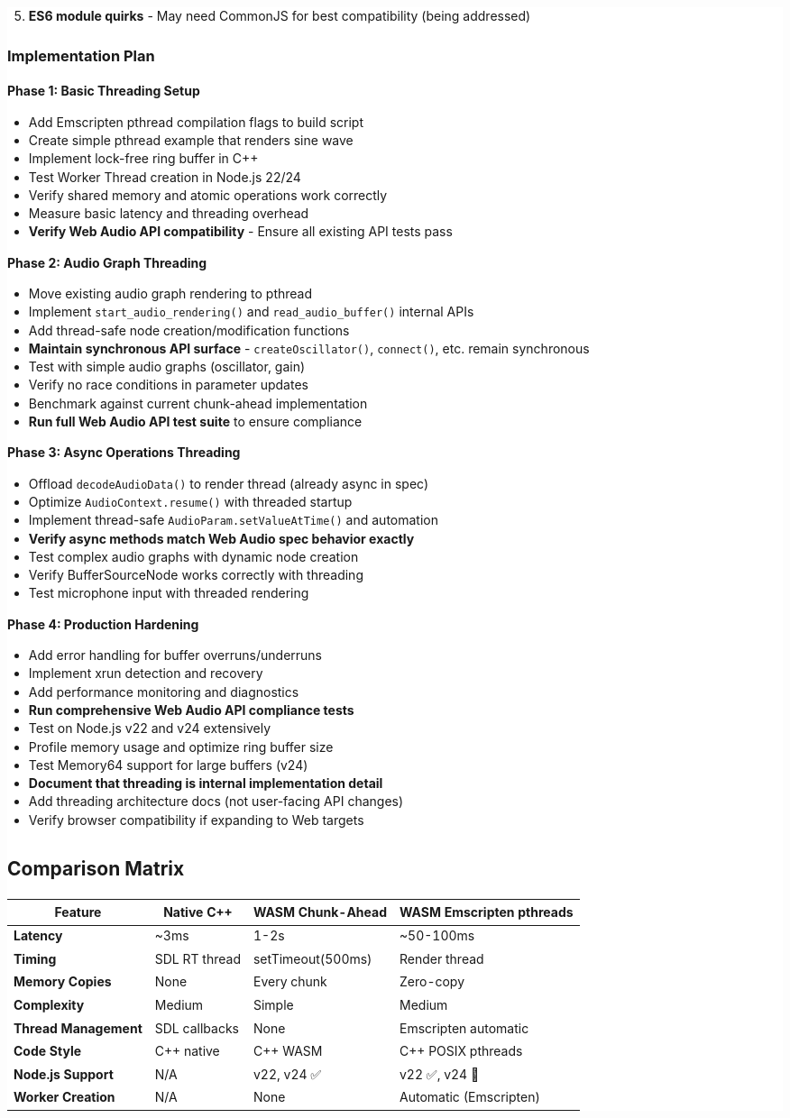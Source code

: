5. **ES6 module quirks** - May need CommonJS for best compatibility (being addressed)

### Implementation Plan

**Phase 1: Basic Threading Setup**

- Add Emscripten pthread compilation flags to build script
- Create simple pthread example that renders sine wave
- Implement lock-free ring buffer in C++
- Test Worker Thread creation in Node.js 22/24
- Verify shared memory and atomic operations work correctly
- Measure basic latency and threading overhead
- **Verify Web Audio API compatibility** - Ensure all existing API tests pass

**Phase 2: Audio Graph Threading**

- Move existing audio graph rendering to pthread
- Implement `start_audio_rendering()` and `read_audio_buffer()` internal APIs
- Add thread-safe node creation/modification functions
- **Maintain synchronous API surface** - `createOscillator()`, `connect()`, etc. remain synchronous
- Test with simple audio graphs (oscillator, gain)
- Verify no race conditions in parameter updates
- Benchmark against current chunk-ahead implementation
- **Run full Web Audio API test suite** to ensure compliance

**Phase 3: Async Operations Threading**

- Offload `decodeAudioData()` to render thread (already async in spec)
- Optimize `AudioContext.resume()` with threaded startup
- Implement thread-safe `AudioParam.setValueAtTime()` and automation
- **Verify async methods match Web Audio spec behavior exactly**
- Test complex audio graphs with dynamic node creation
- Verify BufferSourceNode works correctly with threading
- Test microphone input with threaded rendering

**Phase 4: Production Hardening**

- Add error handling for buffer overruns/underruns
- Implement xrun detection and recovery
- Add performance monitoring and diagnostics
- **Run comprehensive Web Audio API compliance tests**
- Test on Node.js v22 and v24 extensively
- Profile memory usage and optimize ring buffer size
- Test Memory64 support for large buffers (v24)
- **Document that threading is internal implementation detail**
- Add threading architecture docs (not user-facing API changes)
- Verify browser compatibility if expanding to Web targets

## Comparison Matrix

| Feature                | Native C++    | WASM Chunk-Ahead  | WASM Emscripten pthreads |
| ---------------------- | ------------- | ----------------- | ------------------------ |
| **Latency**            | ~3ms          | 1-2s              | ~50-100ms                |
| **Timing**             | SDL RT thread | setTimeout(500ms) | Render thread            |
| **Memory Copies**      | None          | Every chunk       | Zero-copy                |
| **Complexity**         | Medium        | Simple            | Medium                   |
| **Thread Management**  | SDL callbacks | None              | Emscripten automatic     |
| **Code Style**         | C++ native    | C++ WASM          | C++ POSIX pthreads       |
| **Node.js Support**    | N/A           | v22, v24 ✅       | v22 ✅, v24 🚀           |
| **Worker Creation**    | N/A           | None              | Automatic (Emscripten)   |